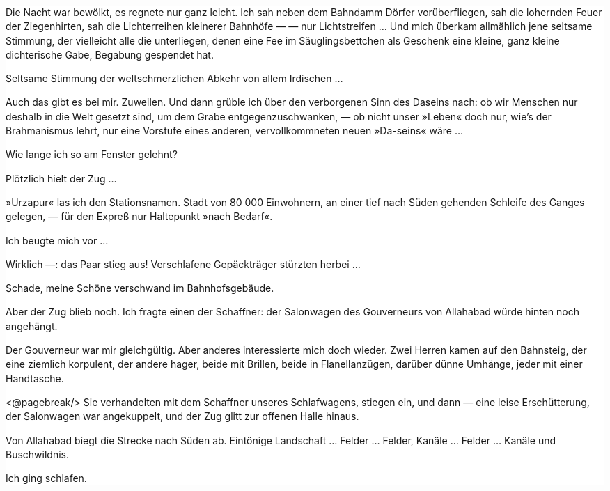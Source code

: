 Die Nacht war bewölkt, es regnete nur ganz leicht.
Ich sah neben dem Bahndamm Dörfer vorüberfliegen, sah
die lohernden Feuer der Ziegenhirten, sah die Lichterreihen
kleinerer Bahnhöfe — — nur Lichtstreifen … Und mich
überkam allmählich jene seltsame Stimmung, der vielleicht
alle die unterliegen, denen eine Fee im Säuglingsbettchen
als Geschenk eine kleine, ganz kleine dichterische Gabe, Begabung
gespendet hat.

Seltsame Stimmung der weltschmerzlichen Abkehr von
allem Irdischen …

Auch das gibt es bei mir. Zuweilen. Und dann grüble
ich über den verborgenen Sinn des Daseins nach: ob
wir Menschen nur deshalb in die Welt gesetzt sind, um dem
Grabe entgegenzuschwanken, — ob nicht unser »Leben« doch
nur, wie’s der Brahmanismus lehrt, nur eine Vorstufe eines
anderen, vervollkommneten neuen »Da-seins« wäre …

Wie lange ich so am Fenster gelehnt?

Plötzlich hielt der Zug …

»Urzapur« las ich den Stationsnamen. Stadt von 80&nbsp;000
Einwohnern, an einer tief nach Süden gehenden Schleife
des Ganges gelegen, — für den Expreß nur Haltepunkt
»nach Bedarf«.

Ich beugte mich vor …

Wirklich —: das Paar stieg aus! Verschlafene Gepäckträger
stürzten herbei …

Schade, meine Schöne verschwand im Bahnhofsgebäude.

Aber der Zug blieb noch. Ich fragte einen der Schaffner:
der Salonwagen des Gouverneurs von Allahabad würde
hinten noch angehängt.

Der Gouverneur war mir gleichgültig. Aber anderes
interessierte mich doch wieder. Zwei Herren kamen auf den
Bahnsteig, der eine ziemlich korpulent, der andere hager, beide
mit Brillen, beide in Flanellanzügen, darüber dünne Umhänge,
jeder mit einer Handtasche.

<@pagebreak/>
Sie verhandelten mit dem Schaffner unseres Schlafwagens,
stiegen ein, und dann — eine leise Erschütterung,
der Salonwagen war angekuppelt, und der Zug glitt zur
offenen Halle hinaus.

Von Allahabad biegt die Strecke nach Süden ab. Eintönige
Landschaft … Felder … Felder, Kanäle … Felder …
Kanäle und Buschwildnis.

Ich ging schlafen.
